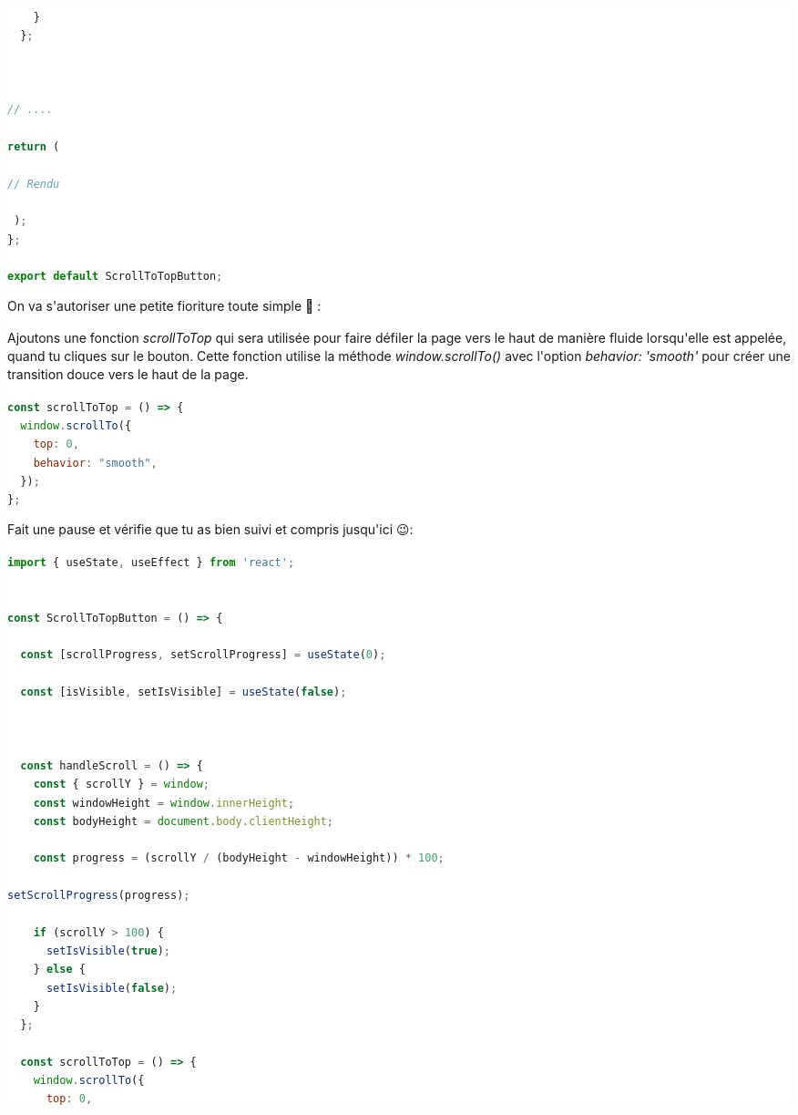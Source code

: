 ```js
    }
  };



// ....

return (

// Rendu

 );
};

export default ScrollToTopButton;
```

On va s'autoriser une petite fioriture toute simple 🤩 :

Ajoutons une fonction _scrollToTop_ qui sera utilisée pour faire défiler la page vers le haut de manière fluide lorsqu'elle est appelée, quand tu cliques sur le bouton. Cette fonction utilise la méthode _window.scrollTo()_ avec l'option _behavior: 'smooth'_ pour créer une transition douce vers le haut de la page.

```js
const scrollToTop = () => {
  window.scrollTo({
    top: 0,
    behavior: "smooth",
  });
};
```

Fait une pause et vérifie que tu as bien suivi et compris jusqu'ici 😉:

```js
import { useState, useEffect } from 'react';


const ScrollToTopButton = () => {

  const [scrollProgress, setScrollProgress] = useState(0);

  const [isVisible, setIsVisible] = useState(false);



  const handleScroll = () => {
    const { scrollY } = window;
    const windowHeight = window.innerHeight;
    const bodyHeight = document.body.clientHeight;

    const progress = (scrollY / (bodyHeight - windowHeight)) * 100;

setScrollProgress(progress);

    if (scrollY > 100) {
      setIsVisible(true);
    } else {
      setIsVisible(false);
    }
  };

  const scrollToTop = () => {
    window.scrollTo({
      top: 0,
```
